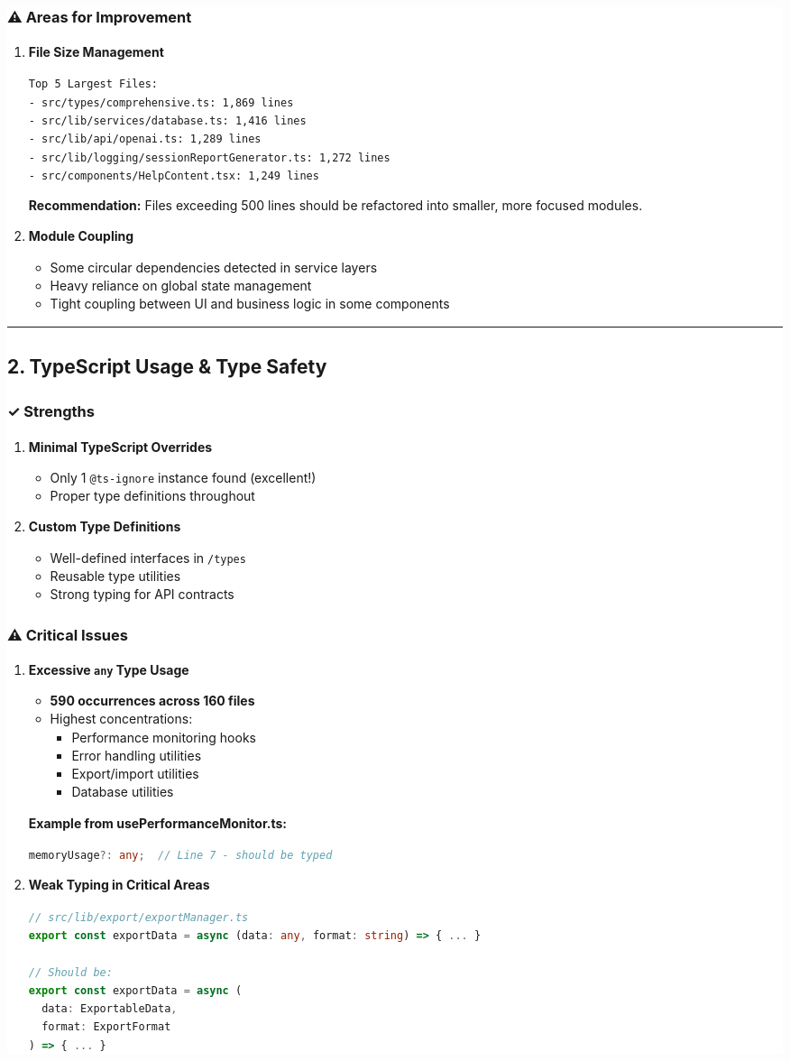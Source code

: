 ### ⚠️ Areas for Improvement

1. **File Size Management**
   ```
   Top 5 Largest Files:
   - src/types/comprehensive.ts: 1,869 lines
   - src/lib/services/database.ts: 1,416 lines
   - src/lib/api/openai.ts: 1,289 lines
   - src/lib/logging/sessionReportGenerator.ts: 1,272 lines
   - src/components/HelpContent.tsx: 1,249 lines
   ```
   **Recommendation:** Files exceeding 500 lines should be refactored into smaller, more focused modules.

2. **Module Coupling**
   - Some circular dependencies detected in service layers
   - Heavy reliance on global state management
   - Tight coupling between UI and business logic in some components

---

## 2. TypeScript Usage & Type Safety

### ✓ Strengths

1. **Minimal TypeScript Overrides**
   - Only 1 `@ts-ignore` instance found (excellent!)
   - Proper type definitions throughout

2. **Custom Type Definitions**
   - Well-defined interfaces in `/types`
   - Reusable type utilities
   - Strong typing for API contracts

### ⚠️ Critical Issues

1. **Excessive `any` Type Usage**
   - **590 occurrences across 160 files**
   - Highest concentrations:
     - Performance monitoring hooks
     - Error handling utilities
     - Export/import utilities
     - Database utilities

   **Example from usePerformanceMonitor.ts:**
   ```typescript
   memoryUsage?: any;  // Line 7 - should be typed
   ```

2. **Weak Typing in Critical Areas**
   ```typescript
   // src/lib/export/exportManager.ts
   export const exportData = async (data: any, format: string) => { ... }

   // Should be:
   export const exportData = async (
     data: ExportableData,
     format: ExportFormat
   ) => { ... }
   ```
